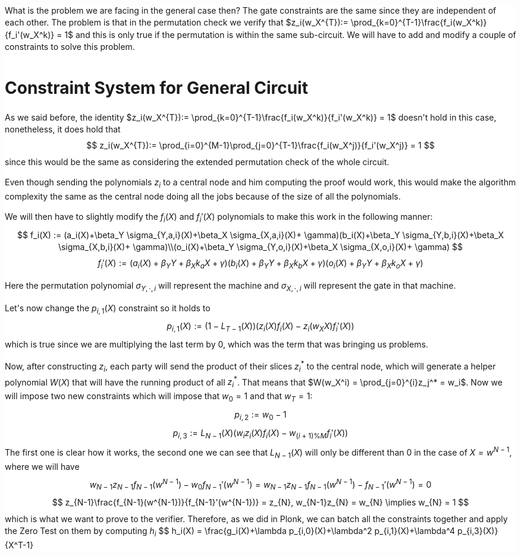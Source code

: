 What is the problem we are facing in the general case then? The gate constraints are the same since they are independent of each other. The problem is that in the permutation check we verify that $z_i(w_X^{T}):= \prod_{k=0}^{T-1}\frac{f_i(w_X^k)}{f_i'(w_X^k)} = 1$ and this is only true if the permutation is within the same sub-circuit. We will have to add and modify a couple of constraints to solve this problem.

# Constraint System for General Circuit

As we said before, the identity $z_i(w_X^{T}):= \prod_{k=0}^{T-1}\frac{f_i(w_X^k)}{f_i'(w_X^k)} = 1$ doesn't hold in this case, nonetheless, it does hold that
$$
z_i(w_X^{T}):= \prod_{i=0}^{M-1}\prod_{j=0}^{T-1}\frac{f_i(w_X^j)}{f_i'(w_X^j)} = 1
$$
since this would be the same as considering the extended permutation check of the whole circuit.

Even though sending the polynomials $z_i$ to a central node and him computing the proof would work, this would make the algorithm complexity the same as the central node doing all the jobs because of the size of all the polynomials. 

We will then have to slightly modify the $f_i(X)$ and $f_i'(X)$ polynomials to make this work in the following manner:
$$
f_i(X) := (a_i(X)+\beta_Y \sigma_{Y,a,i}(X)+\beta_X \sigma_{X,a,i}(X)+ \gamma)(b_i(X)+\beta_Y \sigma_{Y,b,i}(X)+\beta_X \sigma_{X,b,i}(X)+ \gamma)\\(o_i(X)+\beta_Y \sigma_{Y,o,i}(X)+\beta_X \sigma_{X,o,i}(X)+ \gamma)
$$
$$
f_i'(X) := (a_i(X)+ \beta_Y Y+\beta_X k_aX+ \gamma)(b_i(X)+ \beta_Y Y+\beta_X k_bX+ \gamma)(o_i(X)+ \beta_Y Y+\beta_X k_oX+ \gamma)
$$

Here the permutation polynomial $\sigma_{Y,\cdot, i}$ will represent the machine and $\sigma_{X,\cdot, i}$ will represent the gate in that machine.

Let's now change the $p_{i,1}(X)$ constraint so it holds to
$$
p_{i, 1}(X):= (1-L_{T-1}(X))(z_i(X)f_i(X) - z_i(w_XX)f_i'(X))
$$
which is true since we are multiplying the last term by 0, which was the term that was bringing us problems. 

Now, after constructing $z_i$, each party will send the product of their slices $z_i^*$ to the central node, which will generate a helper polynomial $W(X)$ that will have the running product of all $z_i^*$. That means that $W(w_X^i) = \prod_{j=0}^{i}z_j^* = w_i$. Now we will impose two new constraints which will impose that $w_0 = 1$ and that $w_T = 1$:
$$
p_{i,2}:= w_0-1
$$
$$
p_{i,3}:= L_{N-1}(X)(w_iz_i(X)f_i(X)-w_{(i+1)\%M}f_i'(X))
$$
The first one is clear how it works, the second one we can see that $L_{N-1}(X)$ will only be different than 0 in the case of $X = w^{N-1}$, where we will have
$$
w_{N-1}z_{N-1}f_{N-1}(w^{N-1}) - w_0f_{N-1}'(w^{N-1}) = w_{N-1}z_{N-1}f_{N-1}(w^{N-1}) - f_{N-1}'(w^{N-1}) = 0 
$$
$$
z_{N-1}\frac{f_{N-1}(w^{N-1})}{f_{N-1}'(w^{N-1})} = z_{N}, w_{N-1}z_{N} = w_{N} \implies w_{N} = 1
$$
which is what we want to prove to the verifier.
Therefore, as we did in Plonk, we can batch all the constraints together and apply the Zero Test on them by computing $h_i$
$$
h_i(X) = \frac{g_i(X)+\lambda p_{i,0}(X)+\lambda^2 p_{i,1}(X)+\lambda^4 p_{i,3}(X)}{X^T-1}